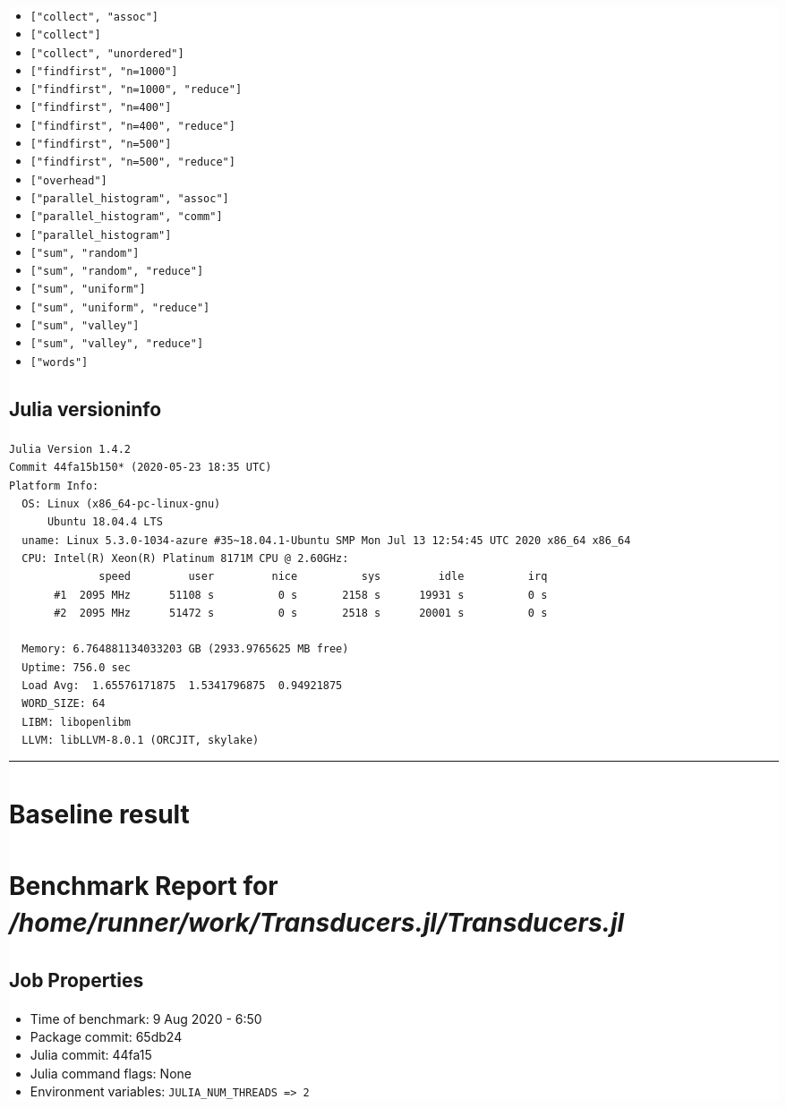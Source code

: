 - `["collect", "assoc"]`
- `["collect"]`
- `["collect", "unordered"]`
- `["findfirst", "n=1000"]`
- `["findfirst", "n=1000", "reduce"]`
- `["findfirst", "n=400"]`
- `["findfirst", "n=400", "reduce"]`
- `["findfirst", "n=500"]`
- `["findfirst", "n=500", "reduce"]`
- `["overhead"]`
- `["parallel_histogram", "assoc"]`
- `["parallel_histogram", "comm"]`
- `["parallel_histogram"]`
- `["sum", "random"]`
- `["sum", "random", "reduce"]`
- `["sum", "uniform"]`
- `["sum", "uniform", "reduce"]`
- `["sum", "valley"]`
- `["sum", "valley", "reduce"]`
- `["words"]`

## Julia versioninfo
```
Julia Version 1.4.2
Commit 44fa15b150* (2020-05-23 18:35 UTC)
Platform Info:
  OS: Linux (x86_64-pc-linux-gnu)
      Ubuntu 18.04.4 LTS
  uname: Linux 5.3.0-1034-azure #35~18.04.1-Ubuntu SMP Mon Jul 13 12:54:45 UTC 2020 x86_64 x86_64
  CPU: Intel(R) Xeon(R) Platinum 8171M CPU @ 2.60GHz: 
              speed         user         nice          sys         idle          irq
       #1  2095 MHz      51108 s          0 s       2158 s      19931 s          0 s
       #2  2095 MHz      51472 s          0 s       2518 s      20001 s          0 s
       
  Memory: 6.764881134033203 GB (2933.9765625 MB free)
  Uptime: 756.0 sec
  Load Avg:  1.65576171875  1.5341796875  0.94921875
  WORD_SIZE: 64
  LIBM: libopenlibm
  LLVM: libLLVM-8.0.1 (ORCJIT, skylake)
```

---
# Baseline result
# Benchmark Report for */home/runner/work/Transducers.jl/Transducers.jl*

## Job Properties
* Time of benchmark: 9 Aug 2020 - 6:50
* Package commit: 65db24
* Julia commit: 44fa15
* Julia command flags: None
* Environment variables: `JULIA_NUM_THREADS => 2`
